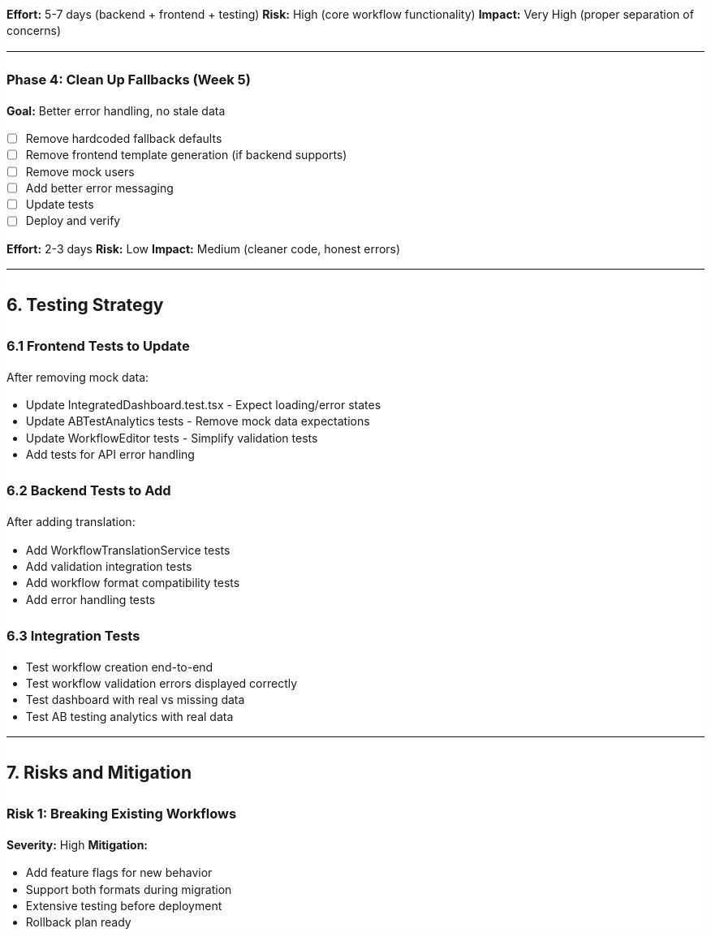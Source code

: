 **Effort:** 5-7 days (backend + frontend + testing)
**Risk:** High (core workflow functionality)
**Impact:** Very High (proper separation of concerns)

---

### Phase 4: Clean Up Fallbacks (Week 5)
**Goal:** Better error handling, no stale data

- [ ] Remove hardcoded fallback defaults
- [ ] Remove frontend template generation (if backend supports)
- [ ] Remove mock users
- [ ] Add better error messaging
- [ ] Update tests
- [ ] Deploy and verify

**Effort:** 2-3 days
**Risk:** Low
**Impact:** Medium (cleaner code, honest errors)

---

## 6. Testing Strategy

### 6.1 Frontend Tests to Update

After removing mock data:
- Update IntegratedDashboard.test.tsx - Expect loading/error states
- Update ABTestAnalytics tests - Remove mock data expectations
- Update WorkflowEditor tests - Simplify validation tests
- Add tests for API error handling

### 6.2 Backend Tests to Add

After adding translation:
- Add WorkflowTranslationService tests
- Add validation integration tests
- Add workflow format compatibility tests
- Add error handling tests

### 6.3 Integration Tests

- Test workflow creation end-to-end
- Test workflow validation errors displayed correctly
- Test dashboard with real vs missing data
- Test AB testing analytics with real data

---

## 7. Risks and Mitigation

### Risk 1: Breaking Existing Workflows
**Severity:** High
**Mitigation:**
- Add feature flags for new behavior
- Support both formats during migration
- Extensive testing before deployment
- Rollback plan ready
